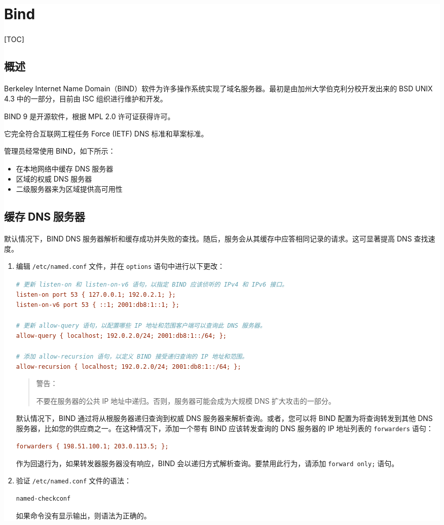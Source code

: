 # Bind

[TOC]

## 概述

Berkeley Internet Name Domain（BIND）软件为许多操作系统实现了域名服务器。最初是由加州大学伯克利分校开发出来的 BSD UNIX 4.3 中的一部分，目前由 ISC 组织进行维护和开发。

BIND 9 是开源软件，根据 MPL 2.0 许可证获得许可。

它完全符合互联网工程任务 Force (IETF) DNS 标准和草案标准。

管理员经常使用 BIND，如下所示：

- 在本地网络中缓存 DNS 服务器
- 区域的权威 DNS 服务器
- 二级服务器来为区域提供高可用性

## 缓存 DNS 服务器

默认情况下，BIND DNS 服务器解析和缓存成功并失败的查找。随后，服务会从其缓存中应答相同记录的请求。这可显著提高 DNS 查找速度。

1. 编辑 `/etc/named.conf` 文件，并在 `options` 语句中进行以下更改：

   ```ini
   # 更新 listen-on 和 listen-on-v6 语句，以指定 BIND 应该侦听的 IPv4 和 IPv6 接口。
   listen-on port 53 { 127.0.0.1; 192.0.2.1; };
   listen-on-v6 port 53 { ::1; 2001:db8:1::1; };
   
   # 更新 allow-query 语句，以配置哪些 IP 地址和范围客户端可以查询此 DNS 服务器。
   allow-query { localhost; 192.0.2.0/24; 2001:db8:1::/64; };
   
   # 添加 allow-recursion 语句，以定义 BIND 接受递归查询的 IP 地址和范围。
   allow-recursion { localhost; 192.0.2.0/24; 2001:db8:1::/64; };
   ```

   > 警告：
   >
   > 不要在服务器的公共 IP 地址中递归。否则，服务器可能会成为大规模 DNS 扩大攻击的一部分。

   默认情况下，BIND 通过将从根服务器递归查询到权威 DNS 服务器来解析查询。或者，您可以将 BIND 配置为将查询转发到其他 DNS 服务器，比如您的供应商之一。在这种情况下，添加一个带有 BIND 应该转发查询的 DNS 服务器的 IP 地址列表的 `forwarders` 语句：

   ```ini
   forwarders { 198.51.100.1; 203.0.113.5; };
   ```

   作为回退行为，如果转发器服务器没有响应，BIND 会以递归方式解析查询。要禁用此行为，请添加 `forward only;` 语句。

2. 验证 `/etc/named.conf` 文件的语法：

   ```bash
   named-checkconf
   ```

   如果命令没有显示输出，则语法为正确的。
